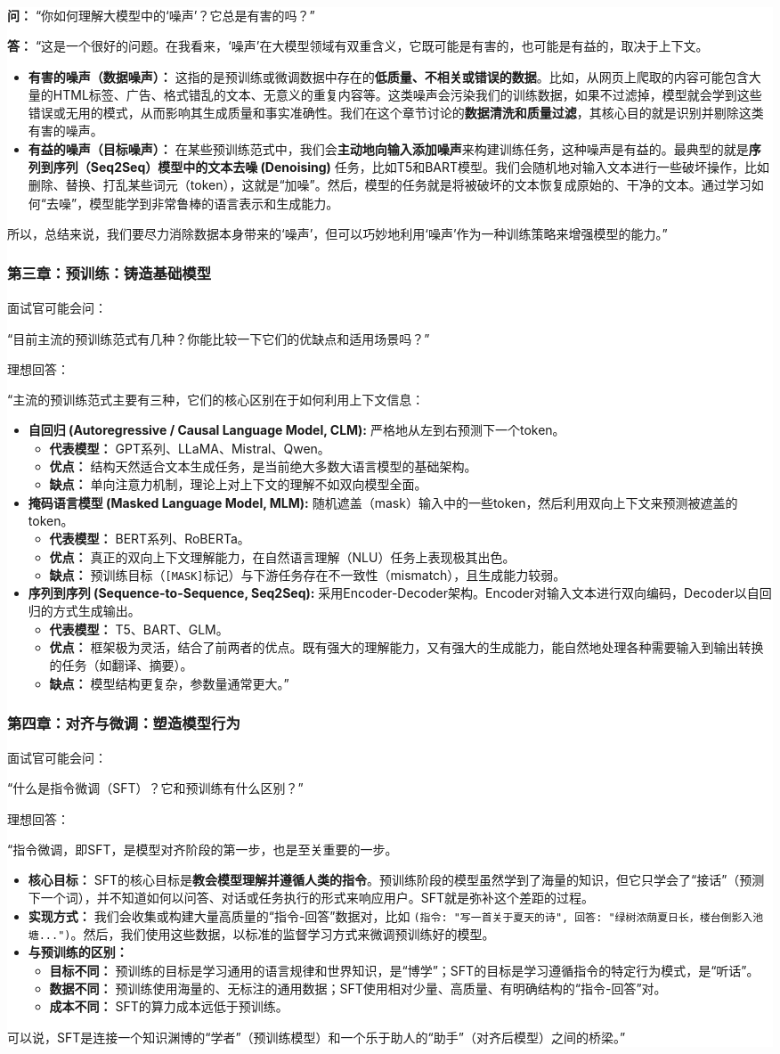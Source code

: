 **问：** “你如何理解大模型中的‘噪声’？它总是有害的吗？”

**答：** “这是一个很好的问题。在我看来，‘噪声’在大模型领域有双重含义，它既可能是有害的，也可能是有益的，取决于上下文。

- **有害的噪声（数据噪声）：** 这指的是预训练或微调数据中存在的**低质量、不相关或错误的数据**。比如，从网页上爬取的内容可能包含大量的HTML标签、广告、格式错乱的文本、无意义的重复内容等。这类噪声会污染我们的训练数据，如果不过滤掉，模型就会学到这些错误或无用的模式，从而影响其生成质量和事实准确性。我们在这个章节讨论的**数据清洗和质量过滤**，其核心目的就是识别并剔除这类有害的噪声。
- **有益的噪声（目标噪声）：** 在某些预训练范式中，我们会**主动地向输入添加噪声**来构建训练任务，这种噪声是有益的。最典型的就是**序列到序列（Seq2Seq）**模型中的**文本去噪 (Denoising)** 任务，比如T5和BART模型。我们会随机地对输入文本进行一些破坏操作，比如删除、替换、打乱某些词元（token），这就是“加噪”。然后，模型的任务就是将被破坏的文本恢复成原始的、干净的文本。通过学习如何“去噪”，模型能学到非常鲁棒的语言表示和生成能力。

所以，总结来说，我们要尽力消除数据本身带来的‘噪声’，但可以巧妙地利用‘噪声’作为一种训练策略来增强模型的能力。”

### **第三章：预训练：铸造基础模型**

面试官可能会问：

“目前主流的预训练范式有几种？你能比较一下它们的优缺点和适用场景吗？”

理想回答：

“主流的预训练范式主要有三种，它们的核心区别在于如何利用上下文信息：

- **自回归 (Autoregressive / Causal Language Model, CLM):** 严格地从左到右预测下一个token。
  - **代表模型：** GPT系列、LLaMA、Mistral、Qwen。
  - **优点：** 结构天然适合文本生成任务，是当前绝大多数大语言模型的基础架构。
  - **缺点：** 单向注意力机制，理论上对上下文的理解不如双向模型全面。
- **掩码语言模型 (Masked Language Model, MLM):** 随机遮盖（mask）输入中的一些token，然后利用双向上下文来预测被遮盖的token。
  - **代表模型：** BERT系列、RoBERTa。
  - **优点：** 真正的双向上下文理解能力，在自然语言理解（NLU）任务上表现极其出色。
  - **缺点：** 预训练目标（`[MASK]`标记）与下游任务存在不一致性（mismatch），且生成能力较弱。
- **序列到序列 (Sequence-to-Sequence, Seq2Seq):** 采用Encoder-Decoder架构。Encoder对输入文本进行双向编码，Decoder以自回归的方式生成输出。
  - **代表模型：** T5、BART、GLM。
  - **优点：** 框架极为灵活，结合了前两者的优点。既有强大的理解能力，又有强大的生成能力，能自然地处理各种需要输入到输出转换的任务（如翻译、摘要）。
  - **缺点：** 模型结构更复杂，参数量通常更大。”

### **第四章：对齐与微调：塑造模型行为**

面试官可能会问：

“什么是指令微调（SFT）？它和预训练有什么区别？”

理想回答：

“指令微调，即SFT，是模型对齐阶段的第一步，也是至关重要的一步。

- **核心目标：** SFT的核心目标是**教会模型理解并遵循人类的指令**。预训练阶段的模型虽然学到了海量的知识，但它只学会了“接话”（预测下一个词），并不知道如何以问答、对话或任务执行的形式来响应用户。SFT就是弥补这个差距的过程。
- **实现方式：** 我们会收集或构建大量高质量的“指令-回答”数据对，比如 `(指令: "写一首关于夏天的诗", 回答: "绿树浓荫夏日长，楼台倒影入池塘...")`。然后，我们使用这些数据，以标准的监督学习方式来微调预训练好的模型。
- **与预训练的区别：**
  - **目标不同：** 预训练的目标是学习通用的语言规律和世界知识，是“博学”；SFT的目标是学习遵循指令的特定行为模式，是“听话”。
  - **数据不同：** 预训练使用海量的、无标注的通用数据；SFT使用相对少量、高质量、有明确结构的“指令-回答”对。
  - **成本不同：** SFT的算力成本远低于预训练。

可以说，SFT是连接一个知识渊博的“学者”（预训练模型）和一个乐于助人的“助手”（对齐后模型）之间的桥梁。”
